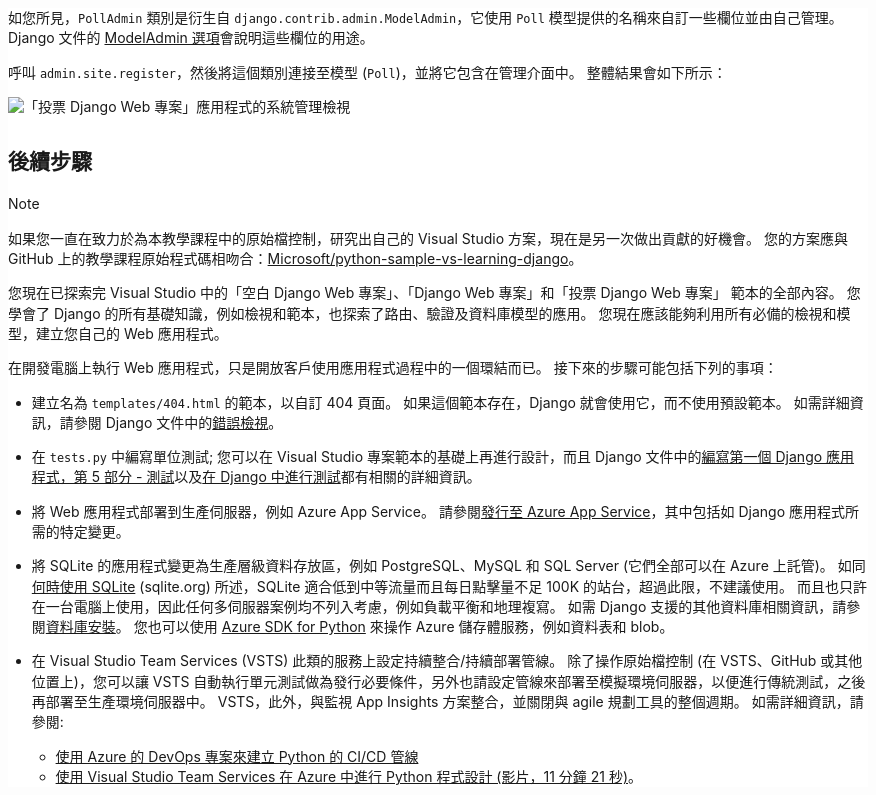 如您所見，`PollAdmin` 類別是衍生自 `django.contrib.admin.ModelAdmin`，它使用 `Poll` 模型提供的名稱來自訂一些欄位並由自己管理。 Django 文件的 [ModelAdmin 選項](https://docs.djangoproject.com/en/2.0/ref/contrib/admin/#modeladmin-options)會說明這些欄位的用途。

呼叫 `admin.site.register`，然後將這個類別連接至模型 (`Poll`)，並將它包含在管理介面中。 整體結果會如下所示：

![「投票 Django Web 專案」應用程式的系統管理檢視](media/django/step06-polls-administrative-interface.png)

## <a name="next-steps"></a>後續步驟

> [!Note]
> 如果您一直在致力於為本教學課程中的原始檔控制，研究出自己的 Visual Studio 方案，現在是另一次做出貢獻的好機會。 您的方案應與 GitHub 上的教學課程原始程式碼相吻合：[Microsoft/python-sample-vs-learning-django](https://github.com/Microsoft/python-sample-vs-learning-django)。

您現在已探索完 Visual Studio 中的「空白 Django Web 專案」、「Django Web 專案」和「投票 Django Web 專案」 範本的全部內容。 您學會了 Django 的所有基礎知識，例如檢視和範本，也探索了路由、驗證及資料庫模型的應用。 您現在應該能夠利用所有必備的檢視和模型，建立您自己的 Web 應用程式。

在開發電腦上執行 Web 應用程式，只是開放客戶使用應用程式過程中的一個環結而已。 接下來的步驟可能包括下列的事項：

- 建立名為 `templates/404.html` 的範本，以自訂 404 頁面。 如果這個範本存在，Django 就會使用它，而不使用預設範本。 如需詳細資訊，請參閱 Django 文件中的[錯誤檢視](https://docs.djangoproject.com/en/2.0/ref/views/#error-views)。

- 在 `tests.py` 中編寫單位測試; 您可以在 Visual Studio 專案範本的基礎上再進行設計，而且 Django 文件中的[編寫第一個 Django 應用程式，第 5 部分 - 測試](https://docs.djangoproject.com/en/2.0/intro/tutorial05/)以及[在 Django 中進行測試](https://docs.djangoproject.com/en/2.0/topics/testing/)都有相關的詳細資訊。

- 將 Web 應用程式部署到生產伺服器，例如 Azure App Service。 請參閱[發行至 Azure App Service](publishing-python-web-applications-to-azure-from-visual-studio.md)，其中包括如 Django 應用程式所需的特定變更。

- 將 SQLite 的應用程式變更為生產層級資料存放區，例如 PostgreSQL、MySQL 和 SQL Server (它們全部可以在 Azure 上託管)。 如同[何時使用 SQLite](https://www.sqlite.org/whentouse.html) (sqlite.org) 所述，SQLite 適合低到中等流量而且每日點擊量不足 100K 的站台，超過此限，不建議使用。 而且也只許在一台電腦上使用，因此任何多伺服器案例均不列入考慮，例如負載平衡和地理複寫。 如需 Django 支援的其他資料庫相關資訊，請參閱[資料庫安裝](https://docs.djangoproject.com/en/2.0/intro/tutorial02/#database-setup)。 您也可以使用 [Azure SDK for Python](azure-sdk-for-python.md) 來操作 Azure 儲存體服務，例如資料表和 blob。

- 在 Visual Studio Team Services (VSTS) 此類的服務上設定持續整合/持續部署管線。 除了操作原始檔控制 (在 VSTS、GitHub 或其他位置上)，您可以讓 VSTS 自動執行單元測試做為發行必要條件，另外也請設定管線來部署至模擬環境伺服器，以便進行傳統測試，之後再部署至生產環境伺服器中。 VSTS，此外，與監視 App Insights 方案整合，並關閉與 agile 規劃工具的整個週期。 如需詳細資訊，請參閱:

  - [使用 Azure 的 DevOps 專案來建立 Python 的 CI/CD 管線](/vsts/build-release/apps/cd/azure/azure-devops-project-python?view=vsts)
  - [使用 Visual Studio Team Services 在 Azure 中進行 Python 程式設計 (影片，11 分鐘 21 秒)](https://azure.microsoft.com/resources/videos/connect-2017-python-development-in-azure-with-visual-studio-team-services/)。

